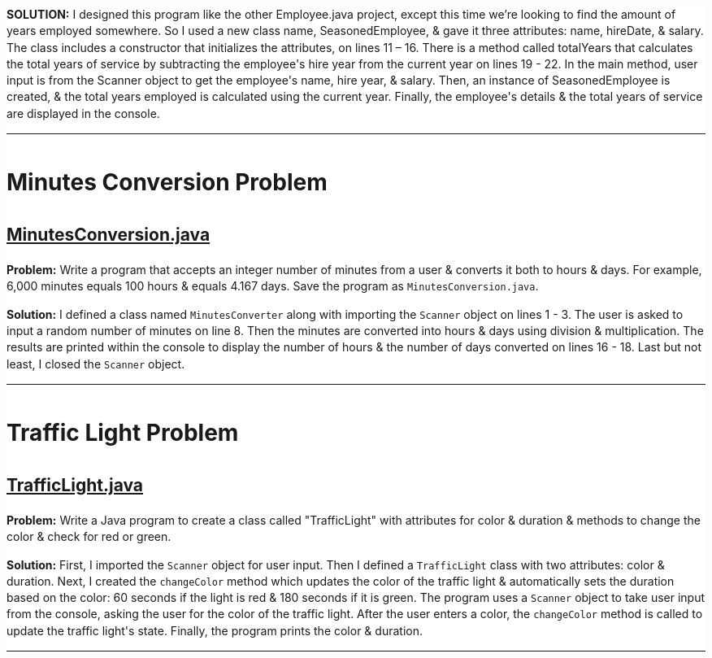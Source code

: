 **SOLUTION:**
I designed this program like the other Employee.java project, except this time we’re looking to find the amount of years employed somewhere. So I used a new class name, SeasonedEmployee, & gave it three attributes: name, hireDate, & salary. The class includes a constructor that initializes the attributes, on lines 11 – 16. There is a method called totalYears that calculates the total years of service by subtracting the employee's hire year from the current year on lines 19 - 22. In the main method, user input is from the Scanner object to get the employee's name, hire year, & salary. Then, an instance of SeasonedEmployee is created, & the total years employed is calculated using the current year. Finally, the employee's details & the total years of service are displayed in the console.

---

# Minutes Conversion Problem

## [MinutesConversion.java](https://github.com/n1t5ua5/pbsc/blob/main/javaProjects/minutesconversion.java)

**Problem:**
Write a program that accepts an integer number of minutes from a user & converts it both to hours & days. For example, 6,000 minutes equals 100 hours & equals 4.167 days. Save the program as `MinutesConversion.java`.

**Solution:**
I defined a class named `MinutesConverter` along with importing the `Scanner` object on lines 1 - 3. The user is asked to input a random number of minutes on line 8. Then the minutes are converted into hours & days using division & multiplication. The results are printed within the console to display the number of hours & the number of days converted on lines 16 - 18. Last but not least, I closed the `Scanner` object.

---

# Traffic Light Problem

## [TrafficLight.java](https://github.com/n1t5ua5/pbsc/blob/main/javaProjects/trafficlight.java)

**Problem:**
Write a Java program to create a class called "TrafficLight" with attributes for color & duration & methods to change the color & check for red or green.

**Solution:**
First, I imported the `Scanner` object for user input. Then I defined a `TrafficLight` class with two attributes: color & duration. Next, I created the `changeColor` method which updates the color of the traffic light & automatically sets the duration based on the color: 60 seconds if the light is red & 180 seconds if it is green. The program uses a `Scanner` object to take user input from the console, asking the user for the color of the traffic light. After the user enters a color, the `changeColor` method is called to update the traffic light's state. Finally, the program prints the color & duration.

---
